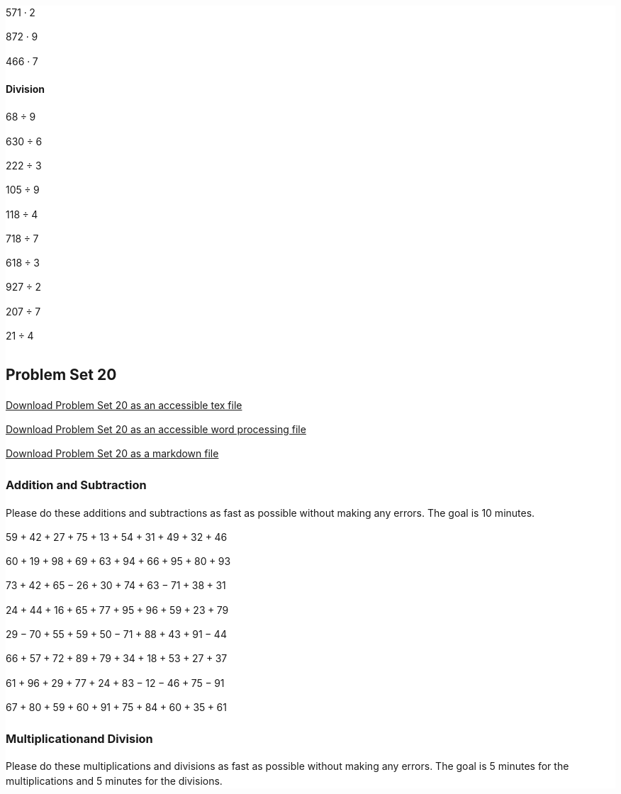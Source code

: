 $571\cdot2$

$872\cdot9$

$466\cdot7$

#### Division

$68÷9$

$630÷6$

$222÷3$

$105÷9$

$118÷4$

$718÷7$

$618÷3$

$927÷2$

$207÷7$

$21÷4$

## Problem Set 20

[Download Problem Set 20 as an accessible tex file](files/ProblemSet0020.tex)

[Download Problem Set 20 as an accessible word processing file](files/ProblemSet0020.docx)

[Download Problem Set 20 as a markdown file](files/ProblemSet0020.txt)

### Addition and Subtraction

Please do these additions and subtractions as fast as possible without making any errors. The goal is 10 minutes.

$59+42+27+75+13+54+31+49+32+46$

$60+19+98+69+63+94+66+95+80+93$

$73+42+65-26+30+74+63-71+38+31$

$24+44+16+65+77+95+96+59+23+79$

$29-70+55+59+50-71+88+43+91-44$

$66+57+72+89+79+34+18+53+27+37$

$61+96+29+77+24+83-12-46+75-91$

$67+80+59+60+91+75+84+60+35+61$

### Multiplicationand Division

Please do these multiplications and divisions as fast as possible without making any errors. The goal is 5 minutes for the multiplications and 5 minutes for the divisions.
